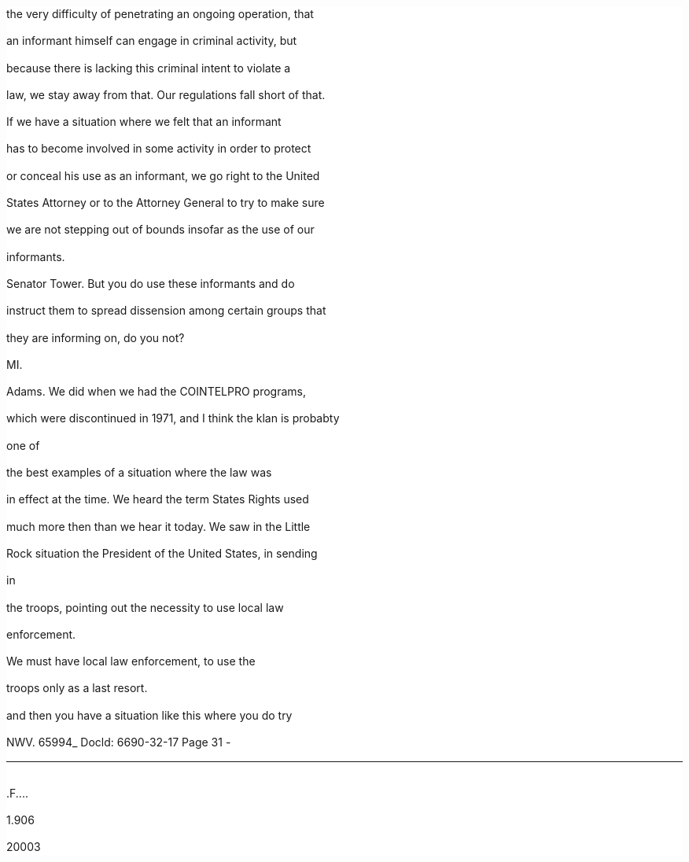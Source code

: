 the very difficulty of penetrating an ongoing operation, that

an informant himself can engage in criminal activity, but

because there is lacking this criminal intent to violate a

law, we stay away from that. Our regulations fall short of that.

If we have a situation where we felt that an informant

has to become involved in some activity in order to protect

or conceal his use as an informant, we go right to the United

States Attorney or to the Attorney General to try to make sure

we are not stepping out of bounds insofar as the use of our

informants.

Senator Tower. But you do use these informants and do

instruct them to spread dissension among certain groups that

they are informing on, do you not?

MI.

Adams. We did when we had the COINTELPRO programs,

which were discontinued in 1971, and I think the klan is probabty

one of

the best examples of a situation where the law was

in effect at the time. We heard the term States Rights used

much more then than we hear it today. We saw in the Little

Rock situation the President of the United States, in sending

in

the troops, pointing out the necessity to use local law

enforcement.

We must have local law enforcement, to use the

troops only as a last resort.

and then you have a situation like this where you do try

NWV. 65994_ Docld: 6690-32-17 Page 31 -

---

##
.F....

1.906

20003
